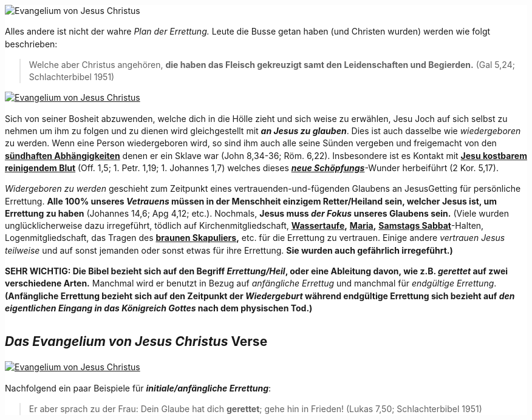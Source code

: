 ![Evangelium von Jesus Christus](../files/pictures/eomin.gif "Man muss bis zum Ende beharren/aushalten, um gerettet zu werden.")

Alles andere ist nicht der wahre _Plan der Errettung._ Leute die Busse getan haben (und Christen wurden) werden wie folgt beschrieben:

> Welche aber Christus angehören, **die haben das Fleisch gekreuzigt samt den Leidenschaften und Begierden.** (Gal 5,24; Schlachterbibel 1951)

[![Evangelium von Jesus Christus](../files/pictures/repentance.jpg "Es ist von höchster Wichtigkeit, das wahre Evangelium von Jesus Christus zu kennen.")](http://gesundelehre.tk/forwarder.php?url=http://www.evangelicaloutreach.org/repentance.html)

Sich von seiner Bosheit abzuwenden, welche dich in die Hölle zieht und sich weise zu erwählen, Jesu Joch auf sich selbst zu nehmen um ihm zu folgen und zu dienen wird gleichgestellt mit **_an Jesus zu glauben_**. Dies ist auch dasselbe wie _wiedergeboren_ zu werden. Wenn eine Person wiedergeboren wird, so sind ihm auch alle seine Sünden vergeben und freigemacht von den **[sündhaften Abhängigkeiten](http://gesundelehre.tk/forwarder.php?url=http://www.evangelicaloutreach.org/romans6.html)** denen er ein Sklave war (John 8,34-36; Röm. 6,22). Insbesondere ist es Kontakt mit [**Jesu kostbarem reinigendem Blut**](http://gesundelehre.tk/forwarder.php?url=http://www.evangelicaloutreach.org/jesusblood.html) (Off. 1,5; 1. Petr. 1,19; 1. Johannes 1,7) welches dieses **_[neue Schöpfungs](http://gesundelehre.tk/forwarder.php?url=http://www.evangelicaloutreach.org/new-creation.html)_**-Wunder herbeiführt (2 Kor. 5,17).

_Widergeboren zu werden_ geschieht zum Zeitpunkt eines vertrauenden-und-fügenden Glaubens an JesusGetting für persönliche Errettung. **Alle 100% unseres _Vetrauens_ müssen in der Menschheit einzigem Retter/Heiland sein, welcher Jesus ist, um Errettung zu haben** (Johannes 14,6; Apg 4,12; etc.). Nochmals, **Jesus muss _der Fokus_ unseres Glaubens sein.** (Viele wurden unglücklicherweise dazu irregeführt, tödlich auf Kirchenmitgliedschaft, [**Wassertaufe**](http://gesundelehre.tk/forwarder.php?url=http://www.evangelicaloutreach.org/baptism.html)**,** [**Maria**](http://gesundelehre.tk/forwarder.php?url=http://www.evangelicaloutreach.org/mother-of-Jesus.html)**,** [**Samstags Sabbat**](http://gesundelehre.tk/forwarder.php?url=http://www.evangelicaloutreach.org/sabbath.htm)-Halten, Logenmitgliedschaft, das Tragen des [**braunen Skapuliers**](http://gesundelehre.tk/forwarder.php?url=http://www.evangelicaloutreach.org/brown-scapular.html)**,** etc. für die Errettung zu vertrauen. Einige andere _vertrauen Jesus teilweise_ und auf sonst jemanden oder sonst etwas für ihre Errettung. **Sie wurden auch gefährlich irregeführt.)**

**SEHR WICHTIG: Die Bibel bezieht sich auf den Begriff _Errettung/Heil_, oder eine Ableitung davon, wie z.B. _gerettet_ auf zwei verschiedene Arten.** Manchmal wird er benutzt in Bezug auf _anfängliche Errettug_ und manchmal für _endgültige Errettung_. **(Anfängliche Errettung bezieht sich auf den Zeitpunkt der _Wiedergeburt_ während endgültige Errettung sich bezieht auf _den eigentlichen Eingang in das Königreich Gottes_ nach dem physischen Tod.)**


<a name="verses"></a>
## _Das Evangelium von Jesus Christus_ Verse

[![Evangelium von Jesus Christus](../files/pictures/GOSPEL-of-Jesus-Christ.png "Welches ist das wahre Evangelium von Jesus Christus? Du musst die gesamte Schrift/Bibel prüfen, um es zu wissen.")](http://gesundelehre.tk/forwarder.php?url=http://www.evangelicaloutreach.org/whichgospel.htm)

Nachfolgend ein paar Beispiele für **_initiale/anfängliche Errettung_**:

> Er aber sprach zu der Frau: Dein Glaube hat dich **gerettet**; gehe hin in Frieden! (Lukas 7,50; Schlachterbibel 1951)
